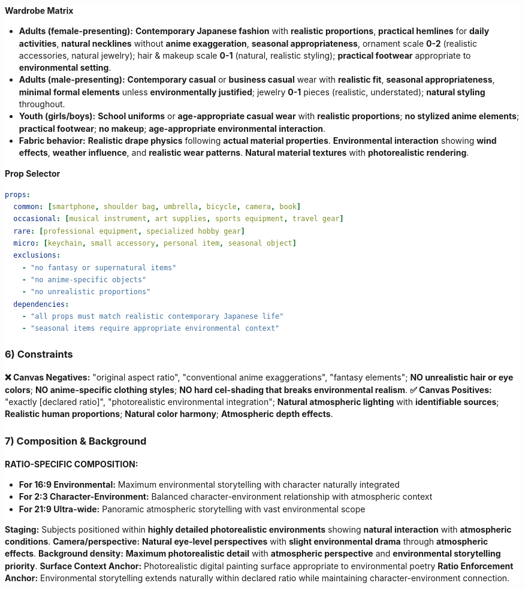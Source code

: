 **Wardrobe Matrix**

- **Adults (female-presenting):** **Contemporary Japanese fashion** with **realistic proportions**, **practical hemlines** for **daily activities**, **natural necklines** without **anime exaggeration**, **seasonal appropriateness**, ornament scale **0-2** (realistic accessories, natural jewelry); hair & makeup scale **0-1** (natural, realistic styling); **practical footwear** appropriate to **environmental setting**.
- **Adults (male-presenting):** **Contemporary casual** or **business casual** wear with **realistic fit**, **seasonal appropriateness**, **minimal formal elements** unless **environmentally justified**; jewelry **0-1** pieces (realistic, understated); **natural styling** throughout.
- **Youth (girls/boys):** **School uniforms** or **age-appropriate casual wear** with **realistic proportions**; **no stylized anime elements**; **practical footwear**; **no makeup**; **age-appropriate environmental interaction**.
- **Fabric behavior:** **Realistic drape physics** following **actual material properties**. **Environmental interaction** showing **wind effects**, **weather influence**, and **realistic wear patterns**. **Natural material textures** with **photorealistic rendering**.

**Prop Selector**

```yaml
props:
  common: [smartphone, shoulder bag, umbrella, bicycle, camera, book]
  occasional: [musical instrument, art supplies, sports equipment, travel gear]
  rare: [professional equipment, specialized hobby gear]
  micro: [keychain, small accessory, personal item, seasonal object]
  exclusions:
    - "no fantasy or supernatural items"
    - "no anime-specific objects"
    - "no unrealistic proportions"
  dependencies:
    - "all props must match realistic contemporary Japanese life"
    - "seasonal items require appropriate environmental context"
```

### 6) Constraints

**❌ Canvas Negatives:** "original aspect ratio", "conventional anime exaggerations", "fantasy elements"; **NO unrealistic hair or eye colors**; **NO anime-specific clothing styles**; **NO hard cel-shading that breaks environmental realism**. **✅ Canvas Positives:** "exactly [declared ratio]", "photorealistic environmental integration"; **Natural atmospheric lighting** with **identifiable sources**; **Realistic human proportions**; **Natural color harmony**; **Atmospheric depth effects**.

### 7) Composition & Background

**RATIO-SPECIFIC COMPOSITION:**

- **For 16:9 Environmental:** Maximum environmental storytelling with character naturally integrated
- **For 2:3 Character-Environment:** Balanced character-environment relationship with atmospheric context
- **For 21:9 Ultra-wide:** Panoramic atmospheric storytelling with vast environmental scope

**Staging:** Subjects positioned within **highly detailed photorealistic environments** showing **natural interaction** with **atmospheric conditions**. **Camera/perspective:** **Natural eye-level perspectives** with **slight environmental drama** through **atmospheric effects**. **Background density:** **Maximum photorealistic detail** with **atmospheric perspective** and **environmental storytelling priority**. **Surface Context Anchor:** Photorealistic digital painting surface appropriate to environmental poetry **Ratio Enforcement Anchor:** Environmental storytelling extends naturally within declared ratio while maintaining character-environment connection.
